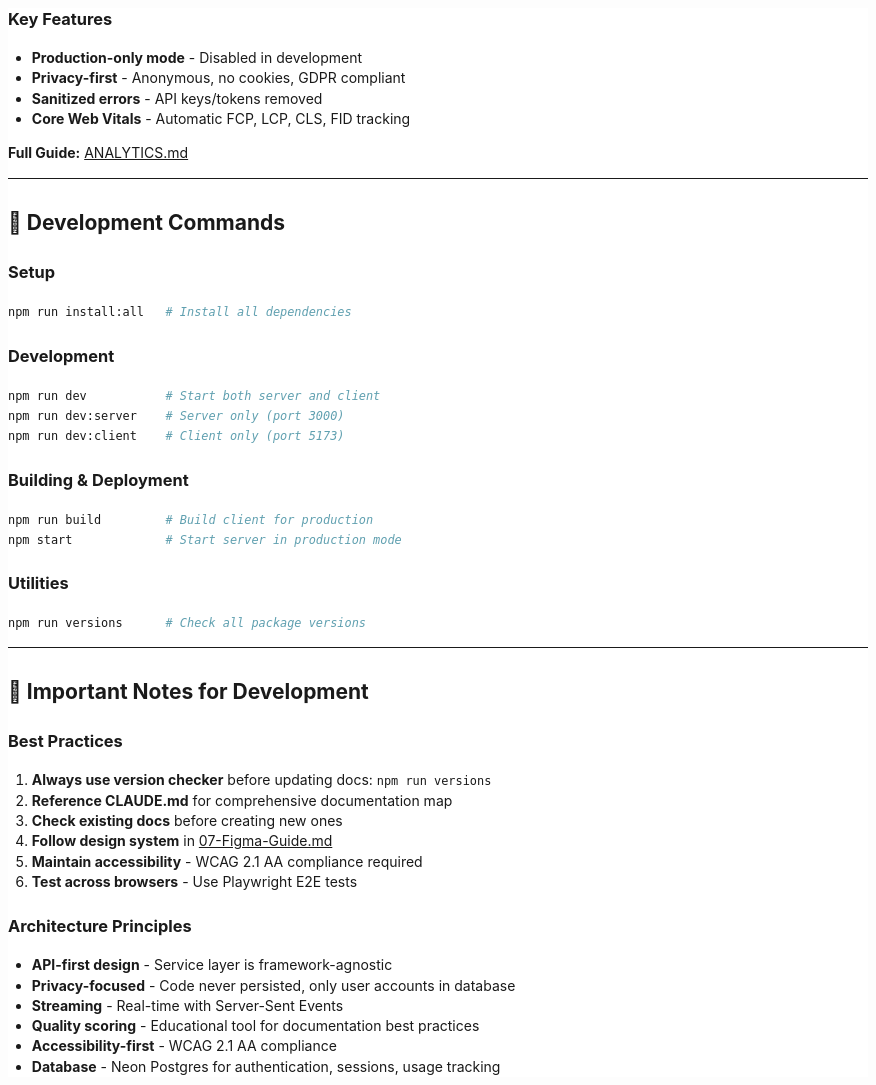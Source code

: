 ### Key Features
- **Production-only mode** - Disabled in development
- **Privacy-first** - Anonymous, no cookies, GDPR compliant
- **Sanitized errors** - API keys/tokens removed
- **Core Web Vitals** - Automatic FCP, LCP, CLS, FID tracking

**Full Guide:** [ANALYTICS.md](analytics/ANALYTICS.md)

---

## 🚀 Development Commands

### Setup
```bash
npm run install:all   # Install all dependencies
```

### Development
```bash
npm run dev           # Start both server and client
npm run dev:server    # Server only (port 3000)
npm run dev:client    # Client only (port 5173)
```

### Building & Deployment
```bash
npm run build         # Build client for production
npm start             # Start server in production mode
```

### Utilities
```bash
npm run versions      # Check all package versions
```

---

## 📝 Important Notes for Development

### Best Practices
1. **Always use version checker** before updating docs: `npm run versions`
2. **Reference CLAUDE.md** for comprehensive documentation map
3. **Check existing docs** before creating new ones
4. **Follow design system** in [07-Figma-Guide.md](planning/07-Figma-Guide.md)
5. **Maintain accessibility** - WCAG 2.1 AA compliance required
6. **Test across browsers** - Use Playwright E2E tests

### Architecture Principles
- **API-first design** - Service layer is framework-agnostic
- **Privacy-focused** - Code never persisted, only user accounts in database
- **Streaming** - Real-time with Server-Sent Events
- **Quality scoring** - Educational tool for documentation best practices
- **Accessibility-first** - WCAG 2.1 AA compliance
- **Database** - Neon Postgres for authentication, sessions, usage tracking
